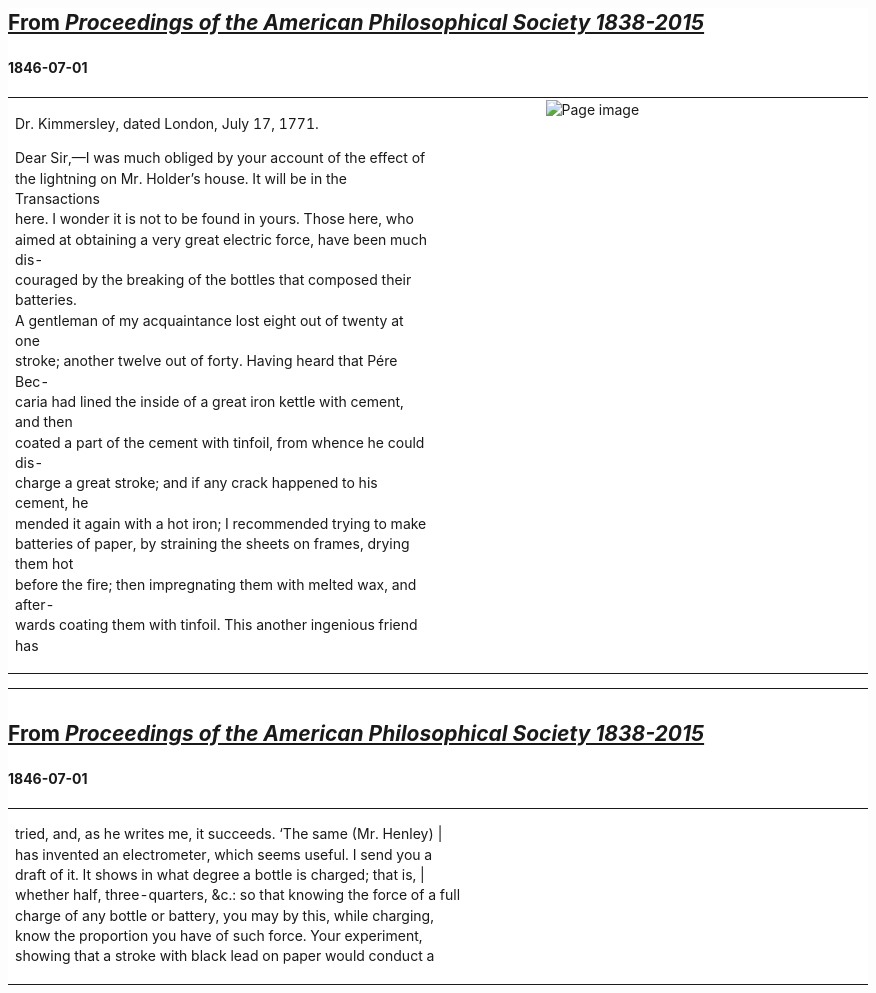 
## [From _Proceedings of the American Philosophical Society 1838-2015_](https://archive.org/details/sim_proceedings-of-the-american-philosophical-society_july-december-1846_4_36/page/n8/mode/1up?view=theater)

#### 1846-07-01

<table style="width: 100%;"><tr><td style="width: 50%">

  
Dr. Kimmersley, dated London, July 17, 1771.  
  
Dear Sir,—I was much obliged by your account of the effect of  
the lightning on Mr. Holder’s house. It will be in the Transactions  
here. I wonder it is not to be found in yours. Those here, who  
aimed at obtaining a very great electric force, have been much dis-  
couraged by the breaking of the bottles that composed their batteries.  
A gentleman of my acquaintance lost eight out of twenty at one  
stroke; another twelve out of forty. Having heard that Pére Bec-  
caria had lined the inside of a great iron kettle with cement, and then  
coated a part of the cement with tinfoil, from whence he could dis-  
charge a great stroke; and if any crack happened to his cement, he  
mended it again with a hot iron; I recommended trying to make  
batteries of paper, by straining the sheets on frames, drying them hot  
before the fire; then impregnating them with melted wax, and after-  
wards coating them with tinfoil. This another ingenious friend has
</td><td style="width: 50%; max-height: 75%; margin: auto; display: block;">
<img alt="Page image" src="https://iiif.archive.org/iiif/sim_proceedings-of-the-american-philosophical-society_july-december-1846_4_36&#0036;8/pct:10.375000,56.388596,61.083333,26.319958/600,/0/default.jpg"/>
</td>
</tr></table>

---

## [From _Proceedings of the American Philosophical Society 1838-2015_](https://archive.org/details/sim_proceedings-of-the-american-philosophical-society_july-december-1846_4_36/page/n9/mode/1up?view=theater)

#### 1846-07-01

<table style="width: 100%;"><tr><td style="width: 50%">

  
  
tried, and, as he writes me, it succeeds. ‘The same (Mr. Henley) |  
has invented an electrometer, which seems useful. I send you a  
draft of it. It shows in what degree a bottle is charged; that is, |  
whether half, three-quarters, &amp;c.: so that knowing the force of a full  
charge of any bottle or battery, you may by this, while charging,  
know the proportion you have of such force. Your experiment,  
showing that a stroke with black lead on paper would conduct a  
  
  